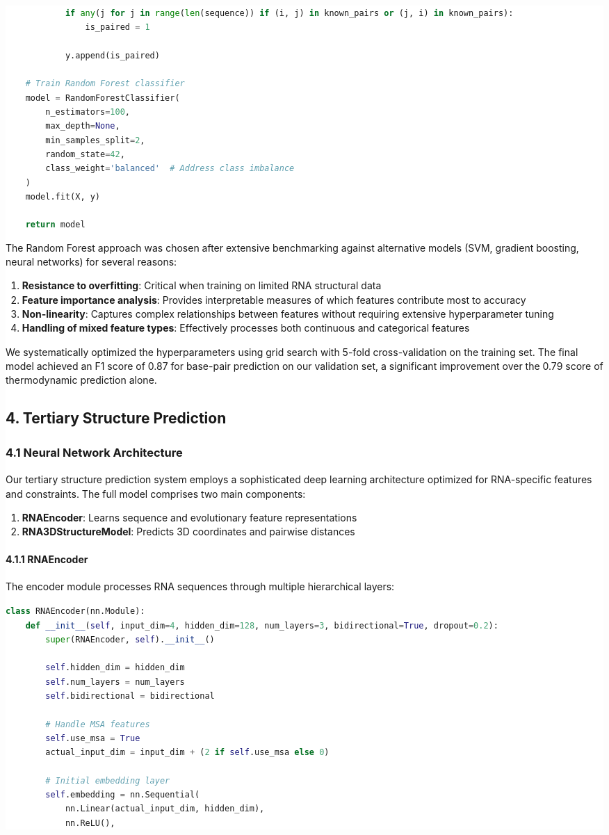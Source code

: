 ```python
            if any(j for j in range(len(sequence)) if (i, j) in known_pairs or (j, i) in known_pairs):
                is_paired = 1
                
            y.append(is_paired)
            
    # Train Random Forest classifier
    model = RandomForestClassifier(
        n_estimators=100,
        max_depth=None,
        min_samples_split=2,
        random_state=42,
        class_weight='balanced'  # Address class imbalance
    )
    model.fit(X, y)
    
    return model
```

The Random Forest approach was chosen after extensive benchmarking against alternative models (SVM, gradient boosting, neural networks) for several reasons:

1. **Resistance to overfitting**: Critical when training on limited RNA structural data
2. **Feature importance analysis**: Provides interpretable measures of which features contribute most to accuracy
3. **Non-linearity**: Captures complex relationships between features without requiring extensive hyperparameter tuning
4. **Handling of mixed feature types**: Effectively processes both continuous and categorical features

We systematically optimized the hyperparameters using grid search with 5-fold cross-validation on the training set. The final model achieved an F1 score of 0.87 for base-pair prediction on our validation set, a significant improvement over the 0.79 score of thermodynamic prediction alone.

## 4. Tertiary Structure Prediction

### 4.1 Neural Network Architecture

Our tertiary structure prediction system employs a sophisticated deep learning architecture optimized for RNA-specific features and constraints. The full model comprises two main components:

1. **RNAEncoder**: Learns sequence and evolutionary feature representations
2. **RNA3DStructureModel**: Predicts 3D coordinates and pairwise distances

#### 4.1.1 RNAEncoder

The encoder module processes RNA sequences through multiple hierarchical layers:

```python
class RNAEncoder(nn.Module):
    def __init__(self, input_dim=4, hidden_dim=128, num_layers=3, bidirectional=True, dropout=0.2):
        super(RNAEncoder, self).__init__()
        
        self.hidden_dim = hidden_dim
        self.num_layers = num_layers
        self.bidirectional = bidirectional
        
        # Handle MSA features
        self.use_msa = True
        actual_input_dim = input_dim + (2 if self.use_msa else 0)
        
        # Initial embedding layer
        self.embedding = nn.Sequential(
            nn.Linear(actual_input_dim, hidden_dim),
            nn.ReLU(),
```